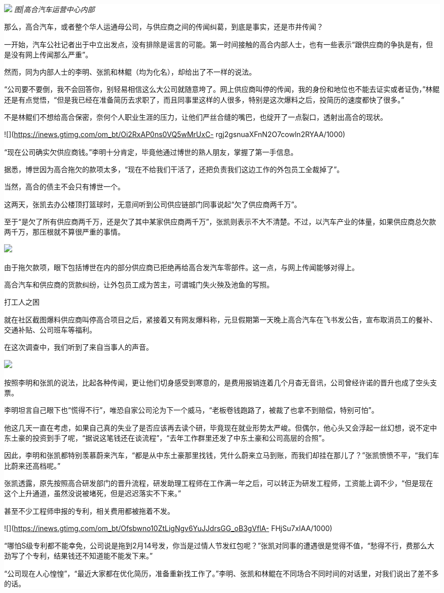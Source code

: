 ![](https://inews.gtimg.com/om_bt/O54xfr4o3u99qMuolXVXF6Fp6F8AW1Rbc0SE1M69LvcdYAA/1000)
_图|高合汽车运营中心内部_

那么，高合汽车，或者整个华人运通母公司，与供应商之间的传闻纠葛，到底是事实，还是市井传闻？

一开始，汽车公社记者出于中立出发点，没有排除是谣言的可能。第一时间接触的高合内部人士，也有一些表示“跟供应商的争执是有，但是没有网上传闻那么严重”。

然而，同为内部人士的李明、张凯和林鲲（均为化名），却给出了不一样的说法。

“公司要不要倒，我不会回答你，别轻易相信这么大公司就随意垮了。网上供应商叫停的传闻，我的身份和地位也不能去证实或者证伪，”林鲲还是有点觉悟，“但是我已经在准备简历去求职了，而且同事里这样的人很多，特别是这次爆料之后，投简历的速度都快了很多。”

不是林鲲们不想给高合保密，奈何个人职业生涯的压力，让他们严丝合缝的嘴巴，也绽开了一点裂口，透射出高合的现状。

![](https://inews.gtimg.com/om_bt/Oi2RxAP0ns0VQ5wMrUxC-
rgj2gsnuaXFnN2O7cowln2RYAA/1000)

“现在公司确实欠供应商钱。”李明十分肯定，毕竟他通过博世的熟人朋友，掌握了第一手信息。

据悉，博世因为高合拖欠的款项太多，“现在不给我们干活了，还把负责我们这边工作的外包员工全裁掉了”。

当然，高合的债主不会只有博世一个。

这两天，张凯去办公楼顶打篮球时，无意间听到公司供应链部门同事说起“欠了供应商两千万”。

至于“是欠了所有供应商两千万，还是欠了其中某家供应商两千万”，张凯则表示不大不清楚。不过，以汽车产业的体量，如果供应商总欠款两千万，那压根就不算很严重的事情。

![](https://inews.gtimg.com/om_bt/Oc5SFzKYuDzTKIM441wUqjS5y8WeFqGUrY1QsD7uBzw6AAA/1000)

由于拖欠款项，眼下包括博世在内的部分供应商已拒绝再给高合发汽车零部件。这一点，与网上传闻能够对得上。

高合汽车和供应商的货款纠纷，让外包员工成为苦主，可谓城门失火殃及池鱼的写照。

打工人之困

就在社区截图爆料供应商叫停高合项目之后，紧接着又有网友爆料称，元旦假期第一天晚上高合汽车在飞书发公告，宣布取消员工的餐补、交通补贴、公司班车等福利。

在这次调查中，我们听到了来自当事人的声音。

![](https://inews.gtimg.com/om_bt/Os5POMacirL0B_jnCnsIzKUrqHrHw3nGjO8pMqnMA3WvgAA/1000)

按照李明和张凯的说法，比起各种传闻，更让他们切身感受到寒意的，是费用报销连着几个月杳无音讯，公司曾经许诺的晋升也成了空头支票。

李明坦言自己眼下也“慌得不行”，唯恐自家公司沦为下一个威马，“老板卷钱跑路了，被裁了也拿不到赔偿，特别可怕”。

他这几天一直在考虑，如果自己真的失业了是否应该再去读个研，毕竟现在就业形势太严峻。但偶尔，他心头又会浮起一丝幻想，说不定中东土豪的投资到手了呢，“据说这笔钱还在谈流程”，“去年工作群里还发了中东土豪和公司高层的合照”。

因此，李明和张凯都特别羡慕蔚来汽车，“都是从中东土豪那里找钱，凭什么蔚来立马到账，而我们却挂在那儿了？”张凯愤愤不平，“我们车比蔚来还高档呢。”

张凯透露，原先按照高合研发部门的晋升流程，研发助理工程师在工作满一年之后，可以转正为研发工程师，工资能上调不少，“但是现在这个上升通道，虽然没说被堵死，但是迟迟落实不下来。”

甚至不少工程师申报的专利，相关费用都被拖着不发。

![](https://inews.gtimg.com/om_bt/Ofsbwno10ZtLigNgv6YuJJdrsGG_oB3gVflA-
FHjSu7xIAA/1000)

“哪怕S级专利都不能幸免，公司说是拖到2月14号发，你当是过情人节发红包呢？”张凯对同事的遭遇很是觉得不值，“愁得不行，费那么大劲写了个专利，结果钱还不知道能不能发下来。”

“公司现在人心惶惶”，“最近大家都在优化简历，准备重新找工作了。”李明、张凯和林鲲在不同场合不同时间的对话里，对我们说出了差不多的话。
